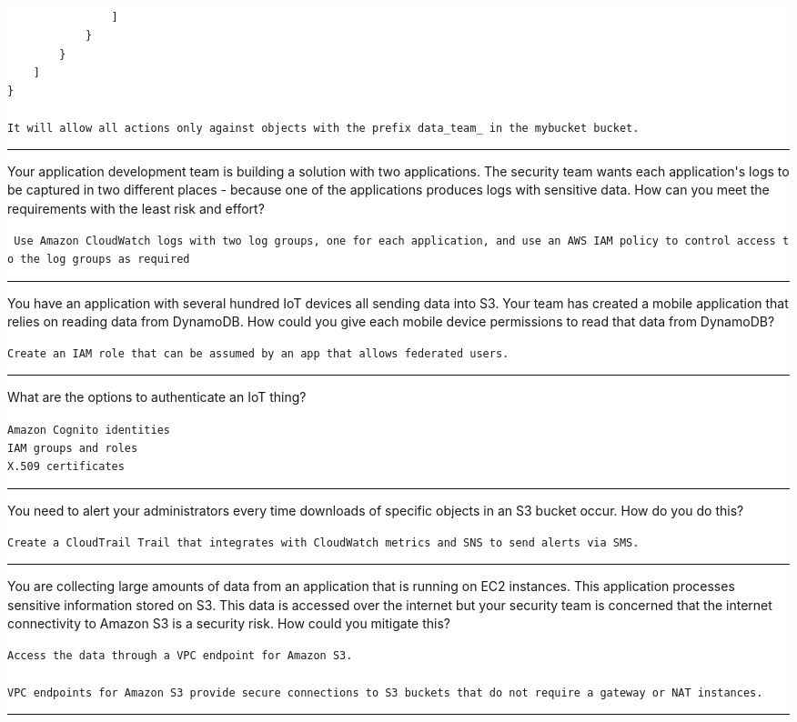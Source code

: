 ````
                ]
            }
        }
    ]
}

It will allow all actions only against objects with the prefix data_team_ in the mybucket bucket.
````

---

Your application development team is building a solution with two applications. The security team wants each application's logs to be captured in two different places - because one of the applications produces logs with sensitive data. How can you meet the requirements with the least risk and effort?

````
 Use Amazon CloudWatch logs with two log groups, one for each application, and use an AWS IAM policy to control access to the log groups as required
````

---

You have an application with several hundred IoT devices all sending data into S3. Your team has created a mobile application that relies on reading data from DynamoDB. How could you give each mobile device permissions to read that data from DynamoDB?

````
Create an IAM role that can be assumed by an app that allows federated users.
````

---

What are the options to authenticate an IoT thing?

````
Amazon Cognito identities
IAM groups and roles
X.509 certificates
````

---

You need to alert your administrators every time downloads of specific objects in an S3 bucket occur. How do you do this?

````
Create a CloudTrail Trail that integrates with CloudWatch metrics and SNS to send alerts via SMS.
````

---

You are collecting large amounts of data from an application that is running on EC2 instances. This application processes sensitive information stored on S3. This data is accessed over the internet but your security team is concerned that the internet connectivity to Amazon S3 is a security risk. How could you mitigate this?

````
Access the data through a VPC endpoint for Amazon S3.

VPC endpoints for Amazon S3 provide secure connections to S3 buckets that do not require a gateway or NAT instances.
````

---